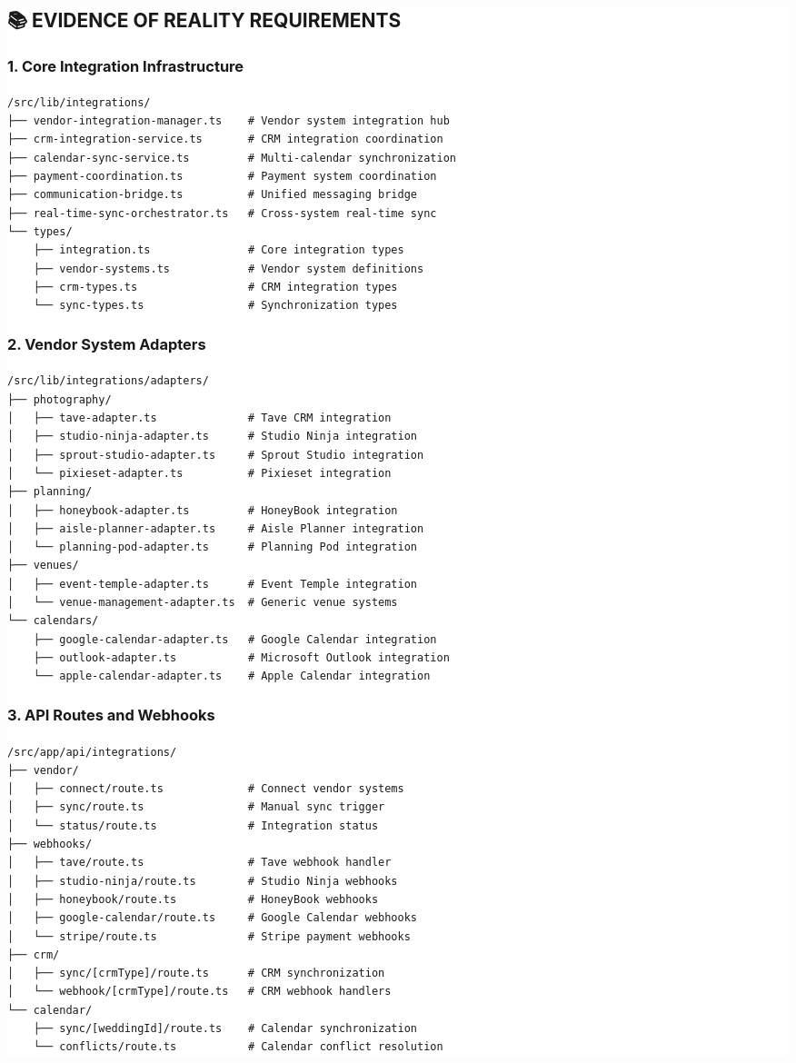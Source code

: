## 📚 EVIDENCE OF REALITY REQUIREMENTS

### 1. Core Integration Infrastructure
```
/src/lib/integrations/
├── vendor-integration-manager.ts    # Vendor system integration hub
├── crm-integration-service.ts       # CRM integration coordination
├── calendar-sync-service.ts         # Multi-calendar synchronization
├── payment-coordination.ts          # Payment system coordination
├── communication-bridge.ts          # Unified messaging bridge
├── real-time-sync-orchestrator.ts   # Cross-system real-time sync
└── types/
    ├── integration.ts               # Core integration types
    ├── vendor-systems.ts            # Vendor system definitions
    ├── crm-types.ts                 # CRM integration types
    └── sync-types.ts                # Synchronization types
```

### 2. Vendor System Adapters
```
/src/lib/integrations/adapters/
├── photography/
│   ├── tave-adapter.ts              # Tave CRM integration
│   ├── studio-ninja-adapter.ts      # Studio Ninja integration
│   ├── sprout-studio-adapter.ts     # Sprout Studio integration
│   └── pixieset-adapter.ts          # Pixieset integration
├── planning/
│   ├── honeybook-adapter.ts         # HoneyBook integration
│   ├── aisle-planner-adapter.ts     # Aisle Planner integration
│   └── planning-pod-adapter.ts      # Planning Pod integration
├── venues/
│   ├── event-temple-adapter.ts      # Event Temple integration
│   └── venue-management-adapter.ts  # Generic venue systems
└── calendars/
    ├── google-calendar-adapter.ts   # Google Calendar integration
    ├── outlook-adapter.ts           # Microsoft Outlook integration
    └── apple-calendar-adapter.ts    # Apple Calendar integration
```

### 3. API Routes and Webhooks
```
/src/app/api/integrations/
├── vendor/
│   ├── connect/route.ts             # Connect vendor systems
│   ├── sync/route.ts                # Manual sync trigger
│   └── status/route.ts              # Integration status
├── webhooks/
│   ├── tave/route.ts                # Tave webhook handler
│   ├── studio-ninja/route.ts        # Studio Ninja webhooks
│   ├── honeybook/route.ts           # HoneyBook webhooks
│   ├── google-calendar/route.ts     # Google Calendar webhooks
│   └── stripe/route.ts              # Stripe payment webhooks
├── crm/
│   ├── sync/[crmType]/route.ts      # CRM synchronization
│   └── webhook/[crmType]/route.ts   # CRM webhook handlers
└── calendar/
    ├── sync/[weddingId]/route.ts    # Calendar synchronization
    └── conflicts/route.ts           # Calendar conflict resolution
```
